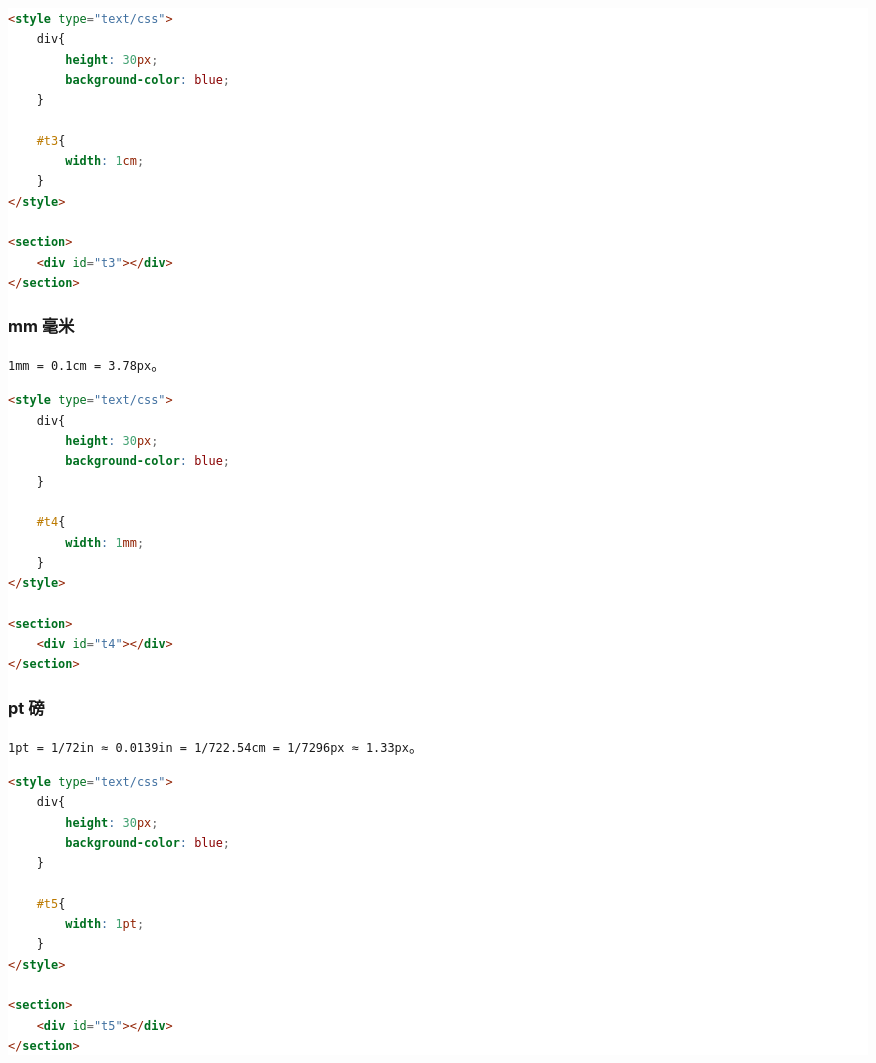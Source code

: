 ```html
<style type="text/css">
    div{
        height: 30px;
        background-color: blue;
    }

    #t3{
        width: 1cm;
    }
</style>

<section>
    <div id="t3"></div>
</section>
```

### mm 毫米
`1mm = 0.1cm = 3.78px`。

```html
<style type="text/css">
    div{
        height: 30px;
        background-color: blue;
    }

    #t4{
        width: 1mm;
    }
</style>

<section>
    <div id="t4"></div>
</section>
```

### pt 磅
`1pt = 1/72in ≈ 0.0139in = 1/722.54cm = 1/7296px ≈ 1.33px`。

```html
<style type="text/css">
    div{
        height: 30px;
        background-color: blue;
    }

    #t5{
        width: 1pt;
    }
</style>

<section>
    <div id="t5"></div>
</section>
```
